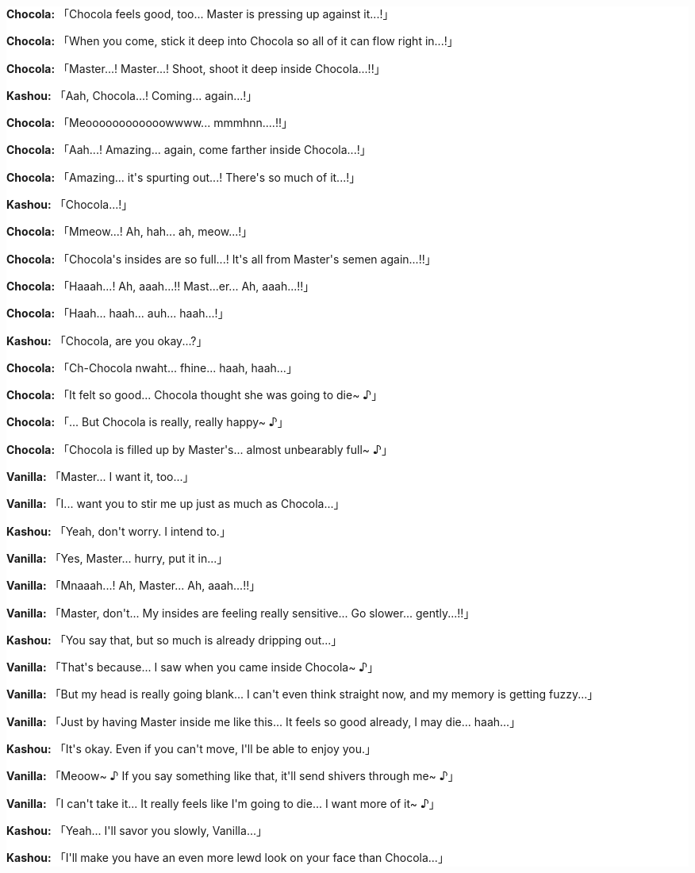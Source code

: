 **Chocola:** 「Chocola feels good, too... Master is pressing up against it...!」

**Chocola:** 「When you come, stick it deep into Chocola so all of it can flow right in...!」

**Chocola:** 「Master...! Master...! Shoot, shoot it deep inside Chocola...!!」

**Kashou:** 「Aah, Chocola...! Coming... again...!」

**Chocola:** 「Meoooooooooooowwww... mmmhnn....!!」

**Chocola:** 「Aah...! Amazing... again, come farther inside Chocola...!」

**Chocola:** 「Amazing... it's spurting out...! There's so much of it...!」

**Kashou:** 「Chocola...!」

**Chocola:** 「Mmeow...! Ah, hah... ah, meow...!」

**Chocola:** 「Chocola's insides are so full...! It's all from Master's semen again...!!」

**Chocola:** 「Haaah...! Ah, aaah...!! Mast...er... Ah, aaah...!!」

**Chocola:** 「Haah... haah... auh... haah...!」

**Kashou:** 「Chocola, are you okay...?」

**Chocola:** 「Ch-Chocola nwaht... fhine... haah, haah...」

**Chocola:** 「It felt so good... Chocola thought she was going to die\~ ♪」

**Chocola:** 「... But Chocola is really, really happy\~ ♪」

**Chocola:** 「Chocola is filled up by Master's... almost unbearably full\~ ♪」

**Vanilla:** 「Master... I want it, too...」

**Vanilla:** 「I... want you to stir me up just as much as Chocola...」

**Kashou:** 「Yeah, don't worry. I intend to.」

**Vanilla:** 「Yes, Master... hurry, put it in...」

**Vanilla:** 「Mnaaah...! Ah, Master... Ah, aaah...!!」

**Vanilla:** 「Master, don't... My insides are feeling really sensitive... Go slower... gently...!!」

**Kashou:** 「You say that, but so much is already dripping out...」

**Vanilla:** 「That's because... I saw when you came inside Chocola\~ ♪」

**Vanilla:** 「But my head is really going blank... I can't even think straight now, and my memory is getting fuzzy...」

**Vanilla:** 「Just by having Master inside me like this... It feels so good already, I may die... haah...」

**Kashou:** 「It's okay. Even if you can't move, I'll be able to enjoy you.」

**Vanilla:** 「Meoow\~ ♪ If you say something like that, it'll send shivers through me\~ ♪」

**Vanilla:** 「I can't take it... It really feels like I'm going to die... I want more of it\~ ♪」

**Kashou:** 「Yeah... I'll savor you slowly, Vanilla...」

**Kashou:** 「I'll make you have an even more lewd look on your face than Chocola...」
